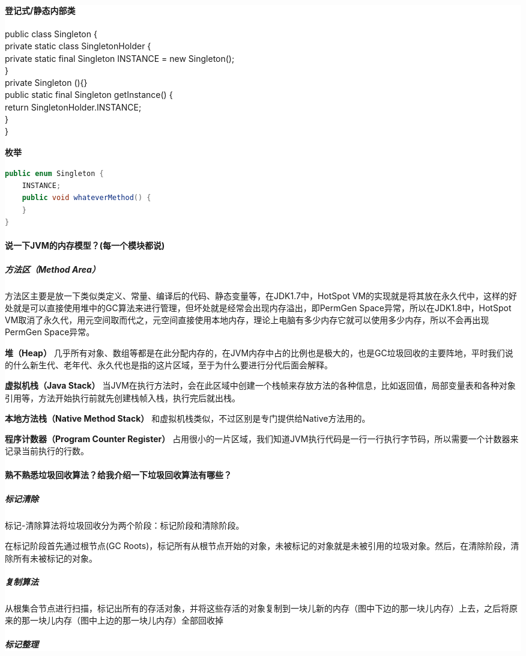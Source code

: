 #### 登记式/静态内部类

public class Singleton {  
    private static class SingletonHolder {  
    private static final Singleton INSTANCE = new Singleton();  
    }  
    private Singleton (){}  
    public static final Singleton getInstance() {  
    return SingletonHolder.INSTANCE;  
    }  
}

**枚举**

```java
public enum Singleton {  
    INSTANCE;  
    public void whateverMethod() {  
    }  
}
```

#### 说一下JVM的内存模型？(每一个模块都说)

##### 方法区（Method Area）

方法区主要是放一下类似类定义、常量、编译后的代码、静态变量等，在JDK1.7中，HotSpot VM的实现就是将其放在永久代中，这样的好处就是可以直接使用堆中的GC算法来进行管理，但坏处就是经常会出现内存溢出，即PermGen Space异常，所以在JDK1.8中，HotSpot VM取消了永久代，用元空间取而代之，元空间直接使用本地内存，理论上电脑有多少内存它就可以使用多少内存，所以不会再出现PermGen Space异常。

**堆（Heap）**
几乎所有对象、数组等都是在此分配内存的，在JVM内存中占的比例也是极大的，也是GC垃圾回收的主要阵地，平时我们说的什么新生代、老年代、永久代也是指的这片区域，至于为什么要进行分代后面会解释。

**虚拟机栈（Java Stack）**
当JVM在执行方法时，会在此区域中创建一个栈帧来存放方法的各种信息，比如返回值，局部变量表和各种对象引用等，方法开始执行前就先创建栈帧入栈，执行完后就出栈。

**本地方法栈（Native Method Stack）**
和虚拟机栈类似，不过区别是专门提供给Native方法用的。

**程序计数器（Program Counter Register）**
占用很小的一片区域，我们知道JVM执行代码是一行一行执行字节码，所以需要一个计数器来记录当前执行的行数。





#### 熟不熟悉垃圾回收算法？给我介绍一下垃圾回收算法有哪些？

##### 标记清除

标记-清除算法将垃圾回收分为两个阶段：标记阶段和清除阶段。

在标记阶段首先通过根节点(GC Roots)，标记所有从根节点开始的对象，未被标记的对象就是未被引用的垃圾对象。然后，在清除阶段，清除所有未被标记的对象。

##### 复制算法

从根集合节点进行扫描，标记出所有的存活对象，并将这些存活的对象复制到一块儿新的内存（图中下边的那一块儿内存）上去，之后将原来的那一块儿内存（图中上边的那一块儿内存）全部回收掉

##### 标记整理
